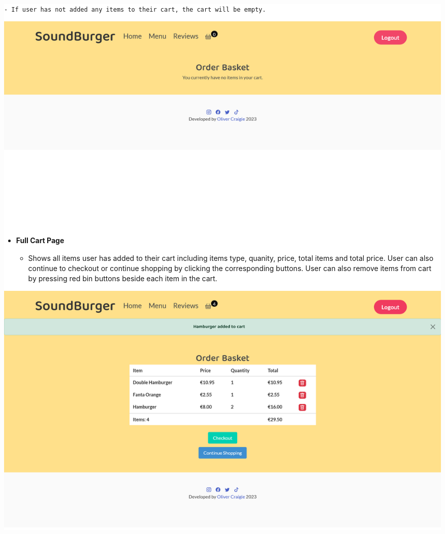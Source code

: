     - If user has not added any items to their cart, the cart will be empty.

![screenshot](https://github.com/ogc1231/sound-burger/blob/main/documentation/screenshots/cart-empty.png)

- **Full Cart Page**

    - Shows all items user has added to their cart including items type, quanity, price, total items and total price. User can also continue to checkout or continue shopping by clicking the corresponding buttons. User can also remove items from cart by pressing red bin buttons beside each item in the cart.

![screenshot](https://github.com/ogc1231/sound-burger/blob/main/documentation/screenshots/cart-full.png)
